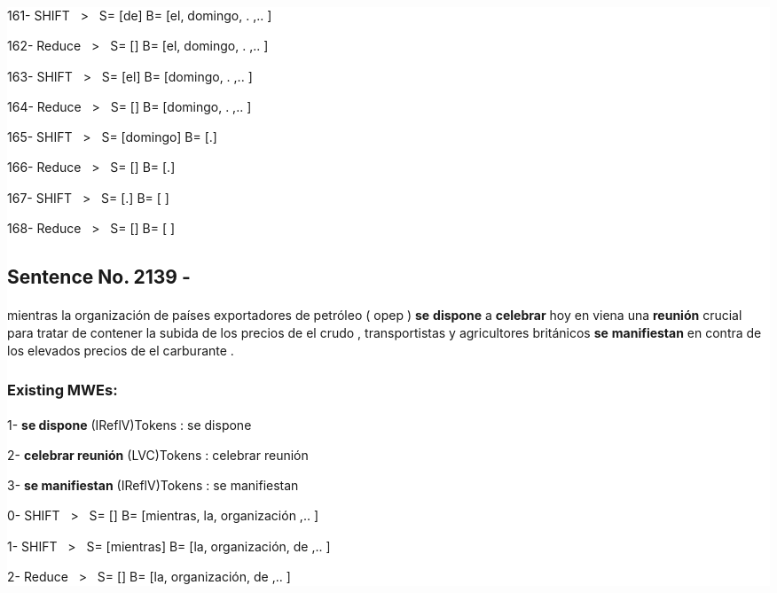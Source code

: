 

161- SHIFT&nbsp;&nbsp;&nbsp;>&nbsp;&nbsp;&nbsp;S= [de]   B= [el, domingo, . ,.. ]



162- Reduce&nbsp;&nbsp;&nbsp;>&nbsp;&nbsp;&nbsp;S= []   B= [el, domingo, . ,.. ]



163- SHIFT&nbsp;&nbsp;&nbsp;>&nbsp;&nbsp;&nbsp;S= [el]   B= [domingo, . ,.. ]



164- Reduce&nbsp;&nbsp;&nbsp;>&nbsp;&nbsp;&nbsp;S= []   B= [domingo, . ,.. ]



165- SHIFT&nbsp;&nbsp;&nbsp;>&nbsp;&nbsp;&nbsp;S= [domingo]   B= [.]



166- Reduce&nbsp;&nbsp;&nbsp;>&nbsp;&nbsp;&nbsp;S= []   B= [.]



167- SHIFT&nbsp;&nbsp;&nbsp;>&nbsp;&nbsp;&nbsp;S= [.]   B= [ ]



168- Reduce&nbsp;&nbsp;&nbsp;>&nbsp;&nbsp;&nbsp;S= []   B= [ ]

## Sentence No. 2139 - 
mientras la organización de países exportadores de petróleo ( opep ) **se** **dispone** a **celebrar** hoy en viena una **reunión** crucial para tratar de contener la subida de los precios de el crudo , transportistas y agricultores británicos **se** **manifiestan** en contra de los elevados precios de el carburante . 
### Existing MWEs: 
1- **se dispone** (IReflV)Tokens : 
se
dispone


2- **celebrar reunión** (LVC)Tokens : 
celebrar
reunión


3- **se manifiestan** (IReflV)Tokens : 
se
manifiestan





0- SHIFT&nbsp;&nbsp;&nbsp;>&nbsp;&nbsp;&nbsp;S= []   B= [mientras, la, organización ,.. ]



1- SHIFT&nbsp;&nbsp;&nbsp;>&nbsp;&nbsp;&nbsp;S= [mientras]   B= [la, organización, de ,.. ]



2- Reduce&nbsp;&nbsp;&nbsp;>&nbsp;&nbsp;&nbsp;S= []   B= [la, organización, de ,.. ]


